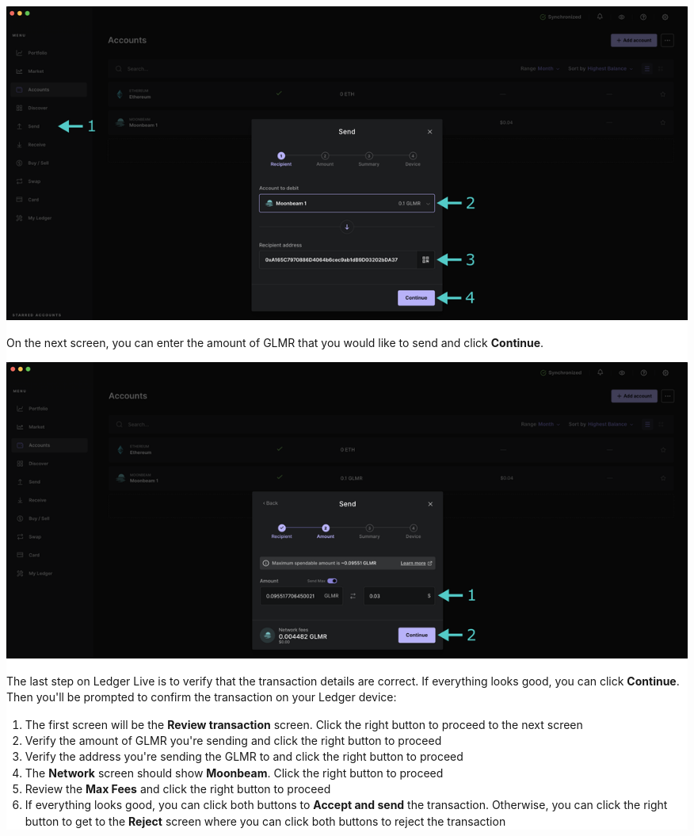 ![Send transaction in Ledger Live](/images/tokens/connect/ledger/moonbeam/ledger-15.png)

On the next screen, you can enter the amount of GLMR that you would like to send and click **Continue**.

![Enter amount to send in Ledger Live](/images/tokens/connect/ledger/moonbeam/ledger-16.png)

The last step on Ledger Live is to verify that the transaction details are correct. If everything looks good, you can click **Continue**. Then you'll be prompted to confirm the transaction on your Ledger device:

1. The first screen will be the **Review transaction** screen. Click the right button to proceed to the next screen
2. Verify the amount of GLMR you're sending and click the right button to proceed
3. Verify the address you're sending the GLMR to and click the right button to proceed
4. The **Network** screen should show **Moonbeam**. Click the right button to proceed
5. Review the **Max Fees** and click the right button to proceed
6. If everything looks good, you can click both buttons to **Accept and send** the transaction. Otherwise, you can click the right button to get to the **Reject** screen where you can click both buttons to reject the transaction
